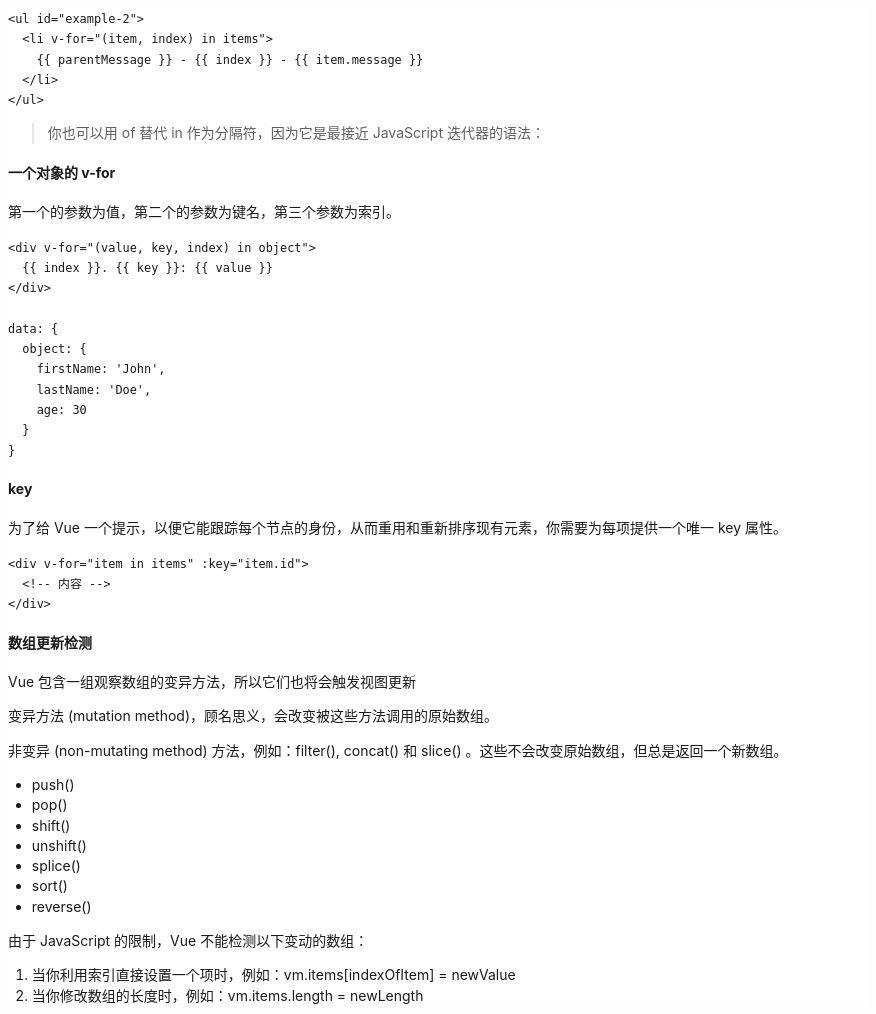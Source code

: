 ```
<ul id="example-2">
  <li v-for="(item, index) in items">
    {{ parentMessage }} - {{ index }} - {{ item.message }}
  </li>
</ul>
```

> 你也可以用 of 替代 in 作为分隔符，因为它是最接近 JavaScript 迭代器的语法：

#### 一个对象的 v-for

第一个的参数为值，第二个的参数为键名，第三个参数为索引。

```
<div v-for="(value, key, index) in object">
  {{ index }}. {{ key }}: {{ value }}
</div>

data: {
  object: {
    firstName: 'John',
    lastName: 'Doe',
    age: 30
  }
}
```

#### key

为了给 Vue 一个提示，以便它能跟踪每个节点的身份，从而重用和重新排序现有元素，你需要为每项提供一个唯一 key 属性。

```
<div v-for="item in items" :key="item.id">
  <!-- 内容 -->
</div>
```

#### 数组更新检测

Vue 包含一组观察数组的变异方法，所以它们也将会触发视图更新

变异方法 (mutation method)，顾名思义，会改变被这些方法调用的原始数组。

非变异 (non-mutating method) 方法，例如：filter(), concat() 和 slice() 。这些不会改变原始数组，但总是返回一个新数组。

- push()
- pop()
- shift()
- unshift()
- splice()
- sort()
- reverse()


由于 JavaScript 的限制，Vue 不能检测以下变动的数组：

1. 当你利用索引直接设置一个项时，例如：vm.items[indexOfItem] = newValue
2. 当你修改数组的长度时，例如：vm.items.length = newLength
